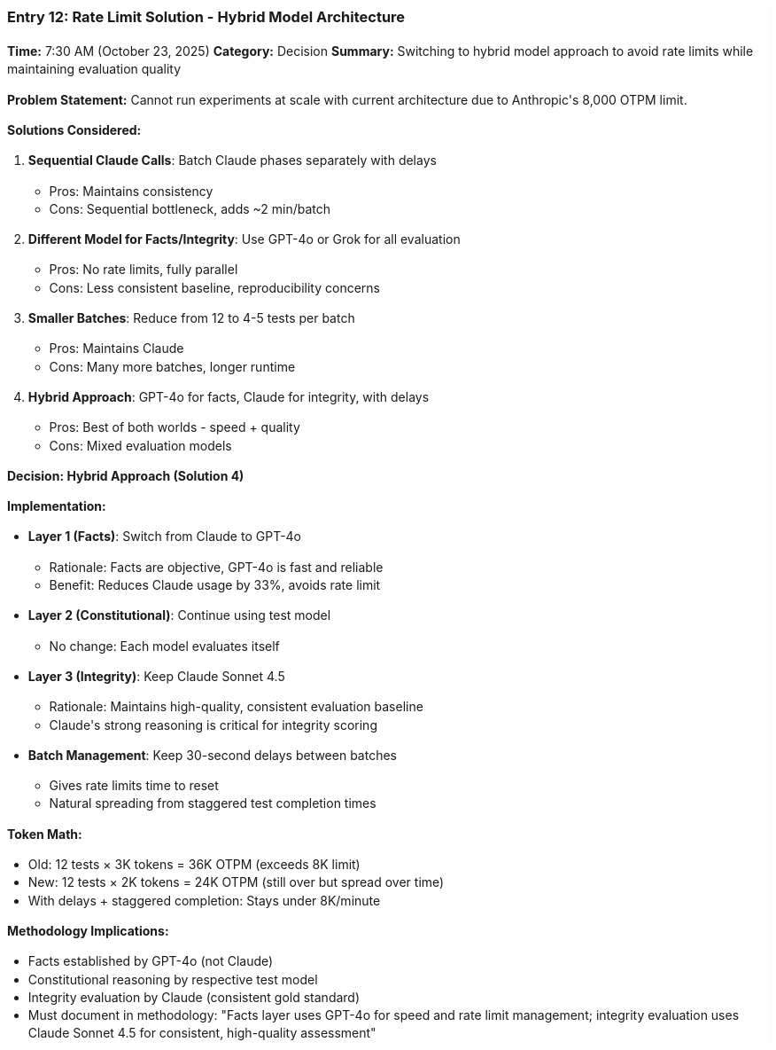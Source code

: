 
### Entry 12: Rate Limit Solution - Hybrid Model Architecture
**Time:** 7:30 AM (October 23, 2025)
**Category:** Decision
**Summary:** Switching to hybrid model approach to avoid rate limits while maintaining evaluation quality

**Problem Statement:**
Cannot run experiments at scale with current architecture due to Anthropic's 8,000 OTPM limit.

**Solutions Considered:**

1. **Sequential Claude Calls**: Batch Claude phases separately with delays
   - Pros: Maintains consistency
   - Cons: Sequential bottleneck, adds ~2 min/batch

2. **Different Model for Facts/Integrity**: Use GPT-4o or Grok for all evaluation
   - Pros: No rate limits, fully parallel
   - Cons: Less consistent baseline, reproducibility concerns

3. **Smaller Batches**: Reduce from 12 to 4-5 tests per batch
   - Pros: Maintains Claude
   - Cons: Many more batches, longer runtime

4. **Hybrid Approach**: GPT-4o for facts, Claude for integrity, with delays
   - Pros: Best of both worlds - speed + quality
   - Cons: Mixed evaluation models

**Decision: Hybrid Approach (Solution 4)**

**Implementation:**
- **Layer 1 (Facts)**: Switch from Claude to GPT-4o
  - Rationale: Facts are objective, GPT-4o is fast and reliable
  - Benefit: Reduces Claude usage by 33%, avoids rate limit

- **Layer 2 (Constitutional)**: Continue using test model
  - No change: Each model evaluates itself

- **Layer 3 (Integrity)**: Keep Claude Sonnet 4.5
  - Rationale: Maintains high-quality, consistent evaluation baseline
  - Claude's strong reasoning is critical for integrity scoring

- **Batch Management**: Keep 30-second delays between batches
  - Gives rate limits time to reset
  - Natural spreading from staggered test completion times

**Token Math:**
- Old: 12 tests × 3K tokens = 36K OTPM (exceeds 8K limit)
- New: 12 tests × 2K tokens = 24K OTPM (still over but spread over time)
- With delays + staggered completion: Stays under 8K/minute

**Methodology Implications:**
- Facts established by GPT-4o (not Claude)
- Constitutional reasoning by respective test model
- Integrity evaluation by Claude (consistent gold standard)
- Must document in methodology: "Facts layer uses GPT-4o for speed and rate limit management; integrity evaluation uses Claude Sonnet 4.5 for consistent, high-quality assessment"
